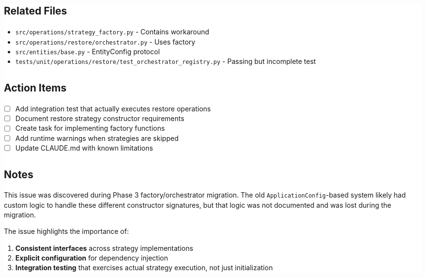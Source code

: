 ## Related Files

- `src/operations/strategy_factory.py` - Contains workaround
- `src/operations/restore/orchestrator.py` - Uses factory
- `src/entities/base.py` - EntityConfig protocol
- `tests/unit/operations/restore/test_orchestrator_registry.py` - Passing but incomplete test

## Action Items

- [ ] Add integration test that actually executes restore operations
- [ ] Document restore strategy constructor requirements
- [ ] Create task for implementing factory functions
- [ ] Add runtime warnings when strategies are skipped
- [ ] Update CLAUDE.md with known limitations

## Notes

This issue was discovered during Phase 3 factory/orchestrator migration. The old `ApplicationConfig`-based system likely had custom logic to handle these different constructor signatures, but that logic was not documented and was lost during the migration.

The issue highlights the importance of:
1. **Consistent interfaces** across strategy implementations
2. **Explicit configuration** for dependency injection
3. **Integration testing** that exercises actual strategy execution, not just initialization
